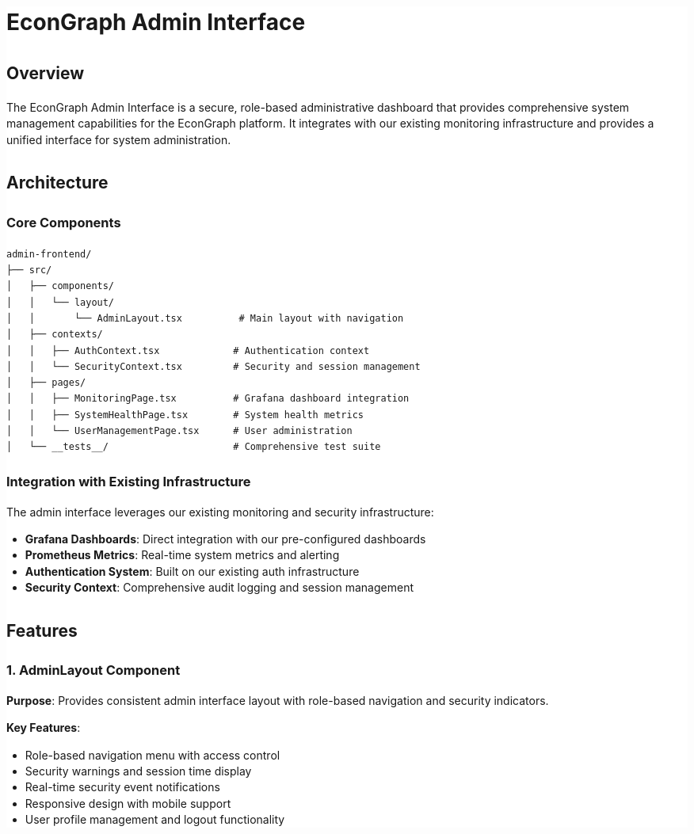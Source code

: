 # EconGraph Admin Interface

## Overview

The EconGraph Admin Interface is a secure, role-based administrative dashboard that provides comprehensive system management capabilities for the EconGraph platform. It integrates with our existing monitoring infrastructure and provides a unified interface for system administration.

## Architecture

### Core Components

```
admin-frontend/
├── src/
│   ├── components/
│   │   └── layout/
│   │       └── AdminLayout.tsx          # Main layout with navigation
│   ├── contexts/
│   │   ├── AuthContext.tsx             # Authentication context
│   │   └── SecurityContext.tsx         # Security and session management
│   ├── pages/
│   │   ├── MonitoringPage.tsx          # Grafana dashboard integration
│   │   ├── SystemHealthPage.tsx        # System health metrics
│   │   └── UserManagementPage.tsx      # User administration
│   └── __tests__/                      # Comprehensive test suite
```

### Integration with Existing Infrastructure

The admin interface leverages our existing monitoring and security infrastructure:

- **Grafana Dashboards**: Direct integration with our pre-configured dashboards
- **Prometheus Metrics**: Real-time system metrics and alerting
- **Authentication System**: Built on our existing auth infrastructure
- **Security Context**: Comprehensive audit logging and session management

## Features

### 1. AdminLayout Component

**Purpose**: Provides consistent admin interface layout with role-based navigation and security indicators.

**Key Features**:
- Role-based navigation menu with access control
- Security warnings and session time display
- Real-time security event notifications
- Responsive design with mobile support
- User profile management and logout functionality
